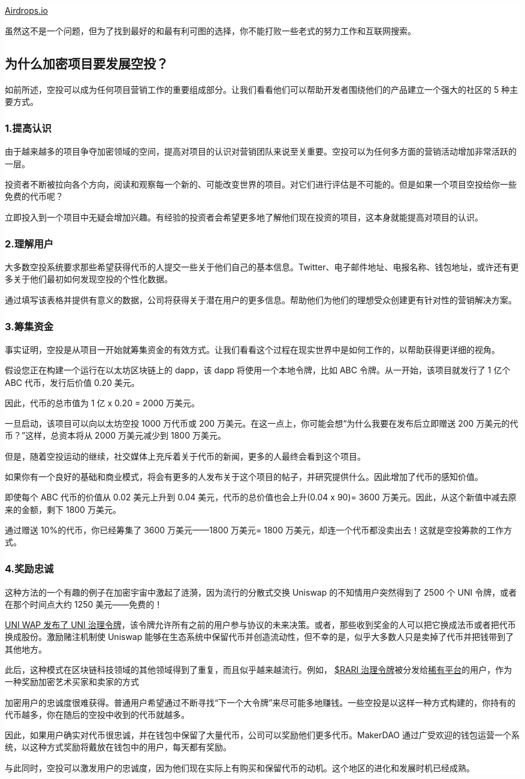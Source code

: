 [Airdrops.io](https://web.archive.org/web/20221209062847/https://airdrops.io/)

虽然这不是一个问题，但为了找到最好的和最有利可图的选择，你不能打败一些老式的努力工作和互联网搜索。

## 为什么加密项目要发展空投？

如前所述，空投可以成为任何项目营销工作的重要组成部分。让我们看看他们可以帮助开发者围绕他们的产品建立一个强大的社区的 5 种主要方式。

### 1.提高认识

由于越来越多的项目争夺加密领域的空间，提高对项目的认识对营销团队来说至关重要。空投可以为任何多方面的营销活动增加非常活跃的一层。

投资者不断被拉向各个方向，阅读和观察每一个新的、可能改变世界的项目。对它们进行评估是不可能的。但是如果一个项目空投给你一些免费的代币呢？

立即投入到一个项目中无疑会增加兴趣。有经验的投资者会希望更多地了解他们现在投资的项目，这本身就能提高对项目的认识。

### 2.理解用户

大多数空投系统要求那些希望获得代币的人提交一些关于他们自己的基本信息。Twitter、电子邮件地址、电报名称、钱包地址，或许还有更多关于他们最初如何发现空投的个性化数据。

通过填写该表格并提供有意义的数据，公司将获得关于潜在用户的更多信息。帮助他们为他们的理想受众创建更有针对性的营销解决方案。

### 3.筹集资金

事实证明，空投是从项目一开始就筹集资金的有效方式。让我们看看这个过程在现实世界中是如何工作的，以帮助获得更详细的视角。

假设您正在构建一个运行在以太坊区块链上的 dapp，该 dapp 将使用一个本地令牌，比如 ABC 令牌。从一开始，该项目就发行了 1 亿个 ABC 代币，发行后价值 0.20 美元。

因此，代币的总市值为 1 亿 x 0.20 = 2000 万美元。

一旦启动，该项目可以向以太坊空投 1000 万代币或 200 万美元。在这一点上，你可能会想“为什么我要在发布后立即赠送 200 万美元的代币？”这样，总资本将从 2000 万美元减少到 1800 万美元。

但是，随着空投运动的继续，社交媒体上充斥着关于代币的新闻，更多的人最终会看到这个项目。

如果你有一个良好的基础和商业模式，将会有更多的人发布关于这个项目的帖子，并研究提供什么。因此增加了代币的感知价值。

即使每个 ABC 代币的价值从 0.02 美元上升到 0.04 美元，代币的总价值也会上升(0.04 x 90)= 3600 万美元。因此，从这个新值中减去原来的金额，剩下 1800 万美元。

通过赠送 10%的代币，你已经筹集了 3600 万美元——1800 万美元= 1800 万美元，却连一个代币都没卖出去！这就是空投筹款的工作方式。

### 4.奖励忠诚

这种方法的一个有趣的例子在加密宇宙中激起了涟漪，因为流行的分散式交换 Uniswap 的不知情用户突然得到了 2500 个 UNI 令牌，或者在那个时间点大约 1250 美元——免费的！

[UNI WAP 发布了 UNI 治理令牌](https://web.archive.org/web/20221209062847/https://dappradar.com/blog/exchange-protocol-uniswap-launches-uni-governance-token)，该令牌允许所有之前的用户参与协议的未来决策。或者，那些收到奖金的人可以把它换成法币或者把代币换成股份。激励赌注机制使 Uniswap 能够在生态系统中保留代币并创造流动性，但不幸的是，似乎大多数人只是卖掉了代币并把钱带到了其他地方。

此后，这种模式在区块链科技领域的其他领域得到了重复，而且似乎越来越流行。例如， [$RARI 治理令牌](https://web.archive.org/web/20221209062847/https://dappradar.com/blog/how-to-claim-rari-tokens)被分发给[稀有平台](https://web.archive.org/web/20221209062847/https://dappradar.com/ethereum/marketplaces/rarible)的用户，作为一种奖励加密艺术买家和卖家的方式

加密用户的忠诚度很难获得。普通用户希望通过不断寻找“下一个大令牌”来尽可能多地赚钱。一些空投是以这样一种方式构建的，你持有的代币越多，你在随后的空投中收到的代币就越多。

因此，如果用户确实对代币很忠诚，并在钱包中保留了大量代币，公司可以奖励他们更多代币。MakerDAO 通过广受欢迎的钱包运营一个系统，以这种方式奖励将戴放在钱包中的用户，每天都有奖励。

与此同时，空投可以激发用户的忠诚度，因为他们现在实际上有购买和保留代币的动机。这个地区的进化和发展时机已经成熟。
